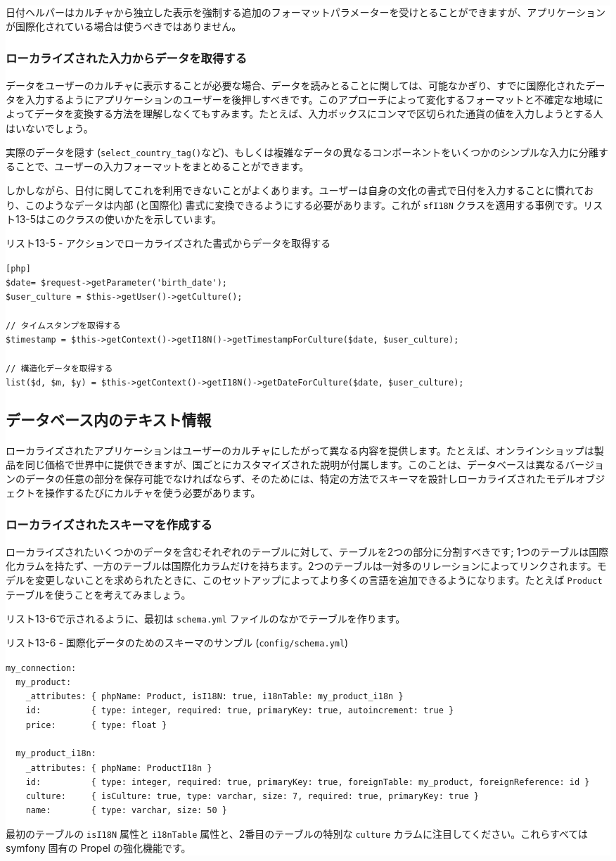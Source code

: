 日付ヘルパーはカルチャから独立した表示を強制する追加のフォーマットパラメーターを受けとることができますが、アプリケーションが国際化されている場合は使うべきではありません。

### ローカライズされた入力からデータを取得する

データをユーザーのカルチャに表示することが必要な場合、データを読みとることに関しては、可能なかぎり、すでに国際化されたデータを入力するようにアプリケーションのユーザーを後押しすべきです。このアプローチによって変化するフォーマットと不確定な地域によってデータを変換する方法を理解しなくてもすみます。たとえば、入力ボックスにコンマで区切られた通貨の値を入力しようとする人はいないでしょう。

実際のデータを隠す (`select_country_tag()`など)、もしくは複雑なデータの異なるコンポーネントをいくつかのシンプルな入力に分離することで、ユーザーの入力フォーマットをまとめることができます。

しかしながら、日付に関してこれを利用できないことがよくあります。ユーザーは自身の文化の書式で日付を入力することに慣れており、このようなデータは内部 (と国際化) 書式に変換できるようにする必要があります。これが `sfI18N` クラスを適用する事例です。リスト13-5はこのクラスの使いかたを示しています。

リスト13-5 - アクションでローカライズされた書式からデータを取得する

    [php]
    $date= $request->getParameter('birth_date');
    $user_culture = $this->getUser()->getCulture();

    // タイムスタンプを取得する
    $timestamp = $this->getContext()->getI18N()->getTimestampForCulture($date, $user_culture);

    // 構造化データを取得する
    list($d, $m, $y) = $this->getContext()->getI18N()->getDateForCulture($date, $user_culture);

データベース内のテキスト情報
----------------------------

ローカライズされたアプリケーションはユーザーのカルチャにしたがって異なる内容を提供します。たとえば、オンラインショップは製品を同じ価格で世界中に提供できますが、国ごとにカスタマイズされた説明が付属します。このことは、データベースは異なるバージョンのデータの任意の部分を保存可能でなければならず、そのためには、特定の方法でスキーマを設計しローカライズされたモデルオブジェクトを操作するたびにカルチャを使う必要があります。

### ローカライズされたスキーマを作成する

ローカライズされたいくつかのデータを含むそれぞれのテーブルに対して、テーブルを2つの部分に分割すべきです; 1つのテーブルは国際化カラムを持たず、一方のテーブルは国際化カラムだけを持ちます。2つのテーブルは一対多のリレーションによってリンクされます。モデルを変更しないことを求められたときに、このセットアップによってより多くの言語を追加できるようになります。たとえば `Product` テーブルを使うことを考えてみましょう。

リスト13-6で示されるように、最初は `schema.yml` ファイルのなかでテーブルを作ります。

リスト13-6 - 国際化データのためのスキーマのサンプル (`config/schema.yml`)

    my_connection:
      my_product:
        _attributes: { phpName: Product, isI18N: true, i18nTable: my_product_i18n }
        id:          { type: integer, required: true, primaryKey: true, autoincrement: true }
        price:       { type: float }

      my_product_i18n:
        _attributes: { phpName: ProductI18n }
        id:          { type: integer, required: true, primaryKey: true, foreignTable: my_product, foreignReference: id }
        culture:     { isCulture: true, type: varchar, size: 7, required: true, primaryKey: true }
        name:        { type: varchar, size: 50 }

最初のテーブルの `isI18N` 属性と `i18nTable` 属性と、2番目のテーブルの特別な `culture` カラムに注目してください。これらすべては symfony 固有の Propel の強化機能です。
